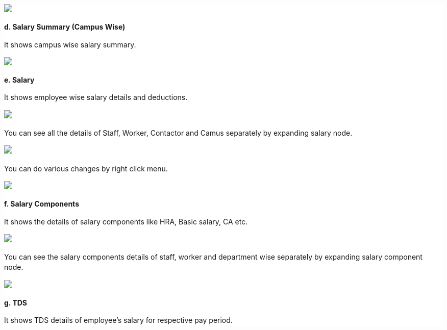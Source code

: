  ![](/images/salary-summary.jpg)

 

 

**d. Salary Summary (Campus Wise)**

 

It shows campus wise salary summary.

 
![](/images/salary-summary-campus.jpg)
 

 

 

**e.   Salary**

 

It shows employee wise salary details and deductions.

 
![](/images/salary.jpg)
 

You can see all the details of Staff, Worker, Contactor and Camus separately by expanding salary node.

 
![](/images/salary-node.png)
 

You can do various changes by right click menu.

 ![](/images/salary-right-click.jpg)

 

**f.   Salary Components**

It shows the details of salary components like HRA, Basic salary, CA etc.

 
![](/images/salary-components-node.jpg)
 

You can see the salary components details of staff, worker and department wise separately by expanding salary component node.

 
![](/images/salary-components-expand.png)
 

 

 

**g.   TDS**

 

It shows TDS details of employee’s salary for respective pay period.
